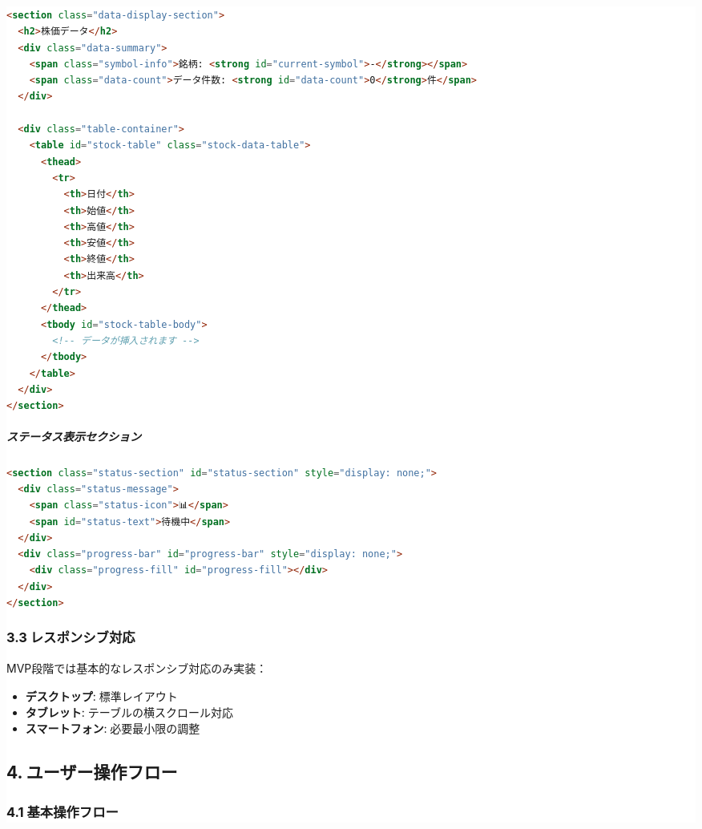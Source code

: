 ```html
<section class="data-display-section">
  <h2>株価データ</h2>
  <div class="data-summary">
    <span class="symbol-info">銘柄: <strong id="current-symbol">-</strong></span>
    <span class="data-count">データ件数: <strong id="data-count">0</strong>件</span>
  </div>
  
  <div class="table-container">
    <table id="stock-table" class="stock-data-table">
      <thead>
        <tr>
          <th>日付</th>
          <th>始値</th>
          <th>高値</th>
          <th>安値</th>
          <th>終値</th>
          <th>出来高</th>
        </tr>
      </thead>
      <tbody id="stock-table-body">
        <!-- データが挿入されます -->
      </tbody>
    </table>
  </div>
</section>
```

##### ステータス表示セクション

```html
<section class="status-section" id="status-section" style="display: none;">
  <div class="status-message">
    <span class="status-icon">📊</span>
    <span id="status-text">待機中</span>
  </div>
  <div class="progress-bar" id="progress-bar" style="display: none;">
    <div class="progress-fill" id="progress-fill"></div>
  </div>
</section>
```

### 3.3 レスポンシブ対応

MVP段階では基本的なレスポンシブ対応のみ実装：

- **デスクトップ**: 標準レイアウト
- **タブレット**: テーブルの横スクロール対応
- **スマートフォン**: 必要最小限の調整

## 4. ユーザー操作フロー

### 4.1 基本操作フロー
